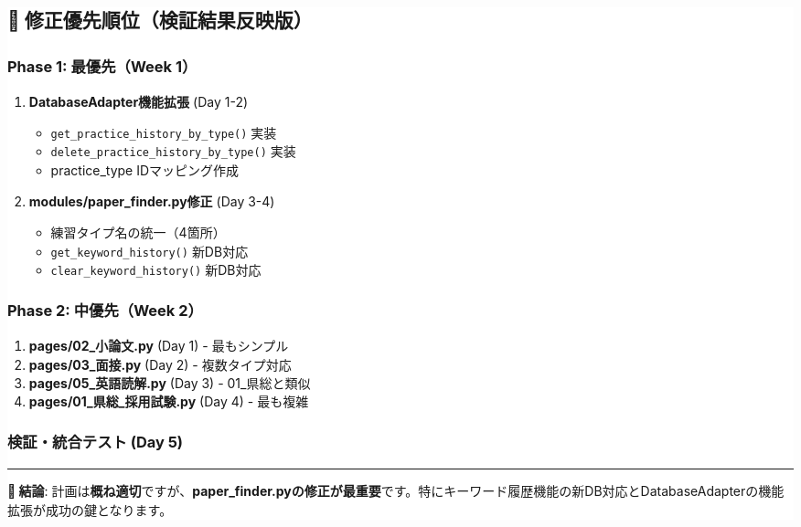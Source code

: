 ## 🎯 **修正優先順位（検証結果反映版）**

### **Phase 1: 最優先（Week 1）**
1. **DatabaseAdapter機能拡張** (Day 1-2)
   - `get_practice_history_by_type()` 実装
   - `delete_practice_history_by_type()` 実装
   - practice_type IDマッピング作成

2. **modules/paper_finder.py修正** (Day 3-4)
   - 練習タイプ名の統一（4箇所）
   - `get_keyword_history()` 新DB対応
   - `clear_keyword_history()` 新DB対応

### **Phase 2: 中優先（Week 2）**
1. **pages/02_小論文.py** (Day 1) - 最もシンプル
2. **pages/03_面接.py** (Day 2) - 複数タイプ対応
3. **pages/05_英語読解.py** (Day 3) - 01_県総と類似
4. **pages/01_県総_採用試験.py** (Day 4) - 最も複雑

### **検証・統合テスト** (Day 5)

---

**🎯 結論**: 計画は**概ね適切**ですが、**paper_finder.pyの修正が最重要**です。特にキーワード履歴機能の新DB対応とDatabaseAdapterの機能拡張が成功の鍵となります。 